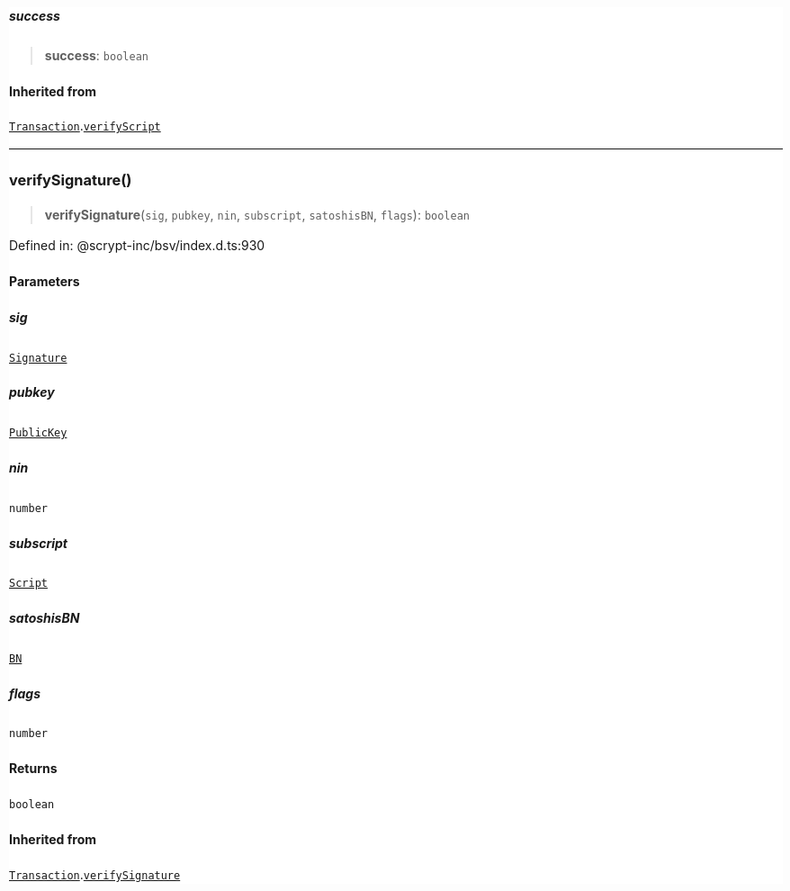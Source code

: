 ##### success

> **success**: `boolean`

#### Inherited from

[`Transaction`](../@scrypt-inc/bsv/classes/Transaction.md).[`verifyScript`](../@scrypt-inc/bsv/classes/Transaction.md#verifyscript)

***

### verifySignature()

> **verifySignature**(`sig`, `pubkey`, `nin`, `subscript`, `satoshisBN`, `flags`): `boolean`

Defined in: @scrypt-inc/bsv/index.d.ts:930

#### Parameters

##### sig

[`Signature`](../@scrypt-inc/bsv/namespaces/crypto/classes/Signature.md)

##### pubkey

[`PublicKey`](../@scrypt-inc/bsv/classes/PublicKey.md)

##### nin

`number`

##### subscript

[`Script`](../@scrypt-inc/bsv/classes/Script.md)

##### satoshisBN

[`BN`](../@scrypt-inc/bsv/namespaces/crypto/classes/BN.md)

##### flags

`number`

#### Returns

`boolean`

#### Inherited from

[`Transaction`](../@scrypt-inc/bsv/classes/Transaction.md).[`verifySignature`](../@scrypt-inc/bsv/classes/Transaction.md#verifysignature)
